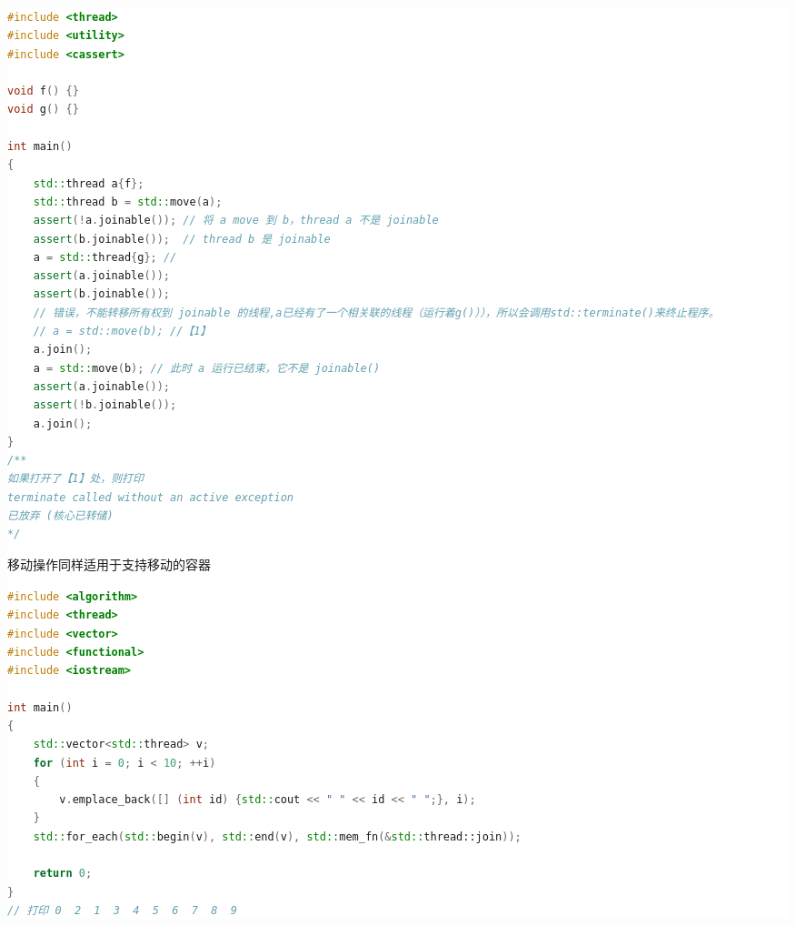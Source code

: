 ```cpp
#include <thread>
#include <utility>
#include <cassert>

void f() {}
void g() {}

int main()
{
    std::thread a{f};
    std::thread b = std::move(a);
    assert(!a.joinable()); // 将 a move 到 b，thread a 不是 joinable
    assert(b.joinable());  // thread b 是 joinable
    a = std::thread{g}; // 
    assert(a.joinable());
    assert(b.joinable());
    // 错误，不能转移所有权到 joinable 的线程,a已经有了一个相关联的线程（运行着g()）），所以会调用std::terminate()来终止程序。
    // a = std::move(b); //【1】 
    a.join();
    a = std::move(b); // 此时 a 运行已结束，它不是 joinable()
    assert(a.joinable());
    assert(!b.joinable());
    a.join();
}
/**
如果打开了【1】处，则打印
terminate called without an active exception
已放弃 (核心已转储)
*/
```

移动操作同样适用于支持移动的容器

```cpp
#include <algorithm>
#include <thread>
#include <vector>
#include <functional>
#include <iostream>

int main()
{
    std::vector<std::thread> v;
    for (int i = 0; i < 10; ++i)
    {
        v.emplace_back([] (int id) {std::cout << " " << id << " ";}, i);
    }
    std::for_each(std::begin(v), std::end(v), std::mem_fn(&std::thread::join));

    return 0;
}
// 打印 0  2  1  3  4  5  6  7  8  9
```
